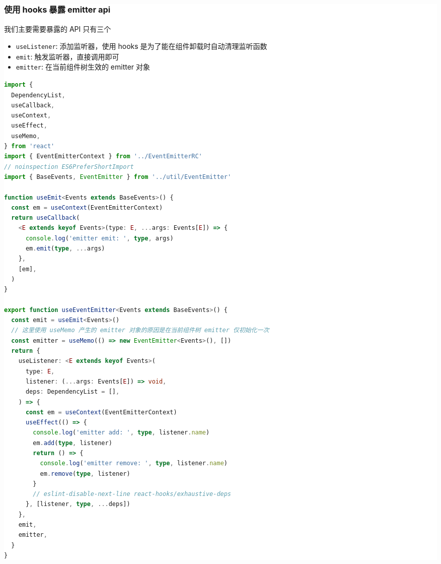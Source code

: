 ### 使用 hooks 暴露 emitter api

我们主要需要暴露的 API 只有三个

- `useListener`: 添加监听器，使用 hooks 是为了能在组件卸载时自动清理监听函数
- `emit`: 触发监听器，直接调用即可
- `emitter`: 在当前组件树生效的 emitter 对象

```ts
import {
  DependencyList,
  useCallback,
  useContext,
  useEffect,
  useMemo,
} from 'react'
import { EventEmitterContext } from '../EventEmitterRC'
// noinspection ES6PreferShortImport
import { BaseEvents, EventEmitter } from '../util/EventEmitter'

function useEmit<Events extends BaseEvents>() {
  const em = useContext(EventEmitterContext)
  return useCallback(
    <E extends keyof Events>(type: E, ...args: Events[E]) => {
      console.log('emitter emit: ', type, args)
      em.emit(type, ...args)
    },
    [em],
  )
}

export function useEventEmitter<Events extends BaseEvents>() {
  const emit = useEmit<Events>()
  // 这里使用 useMemo 产生的 emitter 对象的原因是在当前组件树 emitter 仅初始化一次
  const emitter = useMemo(() => new EventEmitter<Events>(), [])
  return {
    useListener: <E extends keyof Events>(
      type: E,
      listener: (...args: Events[E]) => void,
      deps: DependencyList = [],
    ) => {
      const em = useContext(EventEmitterContext)
      useEffect(() => {
        console.log('emitter add: ', type, listener.name)
        em.add(type, listener)
        return () => {
          console.log('emitter remove: ', type, listener.name)
          em.remove(type, listener)
        }
        // eslint-disable-next-line react-hooks/exhaustive-deps
      }, [listener, type, ...deps])
    },
    emit,
    emitter,
  }
}
```
